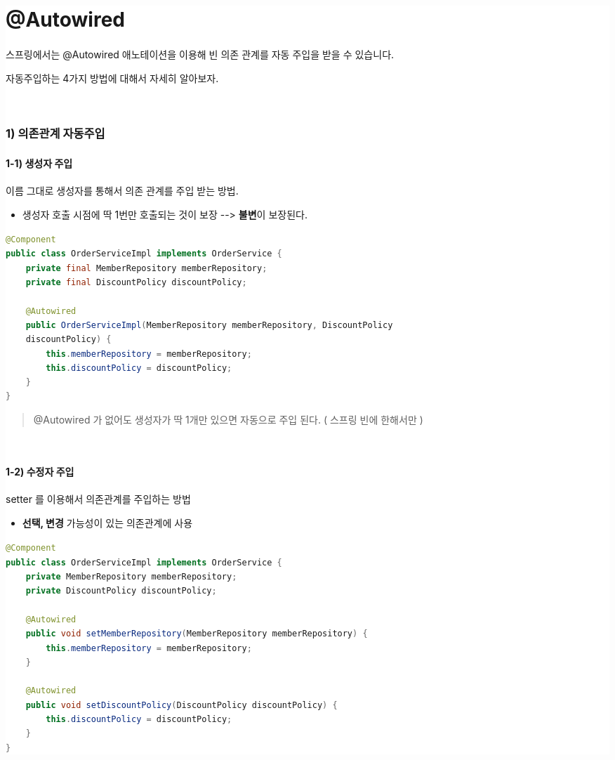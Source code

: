 # @Autowired

스프링에서는 @Autowired 애노테이션을 이용해 빈 의존 관계를 자동 주입을 받을 수 있습니다.

자동주입하는 4가지 방법에 대해서 자세히 알아보자.

<br>

### 1) 의존관계 자동주입

#### 1-1) 생성자 주입

이름 그대로 생성자를 통해서 의존 관계를 주입 받는 방법.

- 생성자 호출 시점에 딱 1번만 호출되는 것이 보장 --> **불변**이 보장된다.

```java
@Component
public class OrderServiceImpl implements OrderService {
    private final MemberRepository memberRepository;
    private final DiscountPolicy discountPolicy;
    
    @Autowired
    public OrderServiceImpl(MemberRepository memberRepository, DiscountPolicy
    discountPolicy) {
        this.memberRepository = memberRepository;
        this.discountPolicy = discountPolicy;
    }
}
```

> @Autowired 가 없어도 생성자가 딱 1개만 있으면 자동으로 주입 된다. ( 스프링 빈에 한해서만 )	

<br>

#### 1-2) 수정자 주입

setter 를 이용해서 의존관계를 주입하는 방법

- **선택, 변경** 가능성이 있는 의존관계에 사용

```java
@Component
public class OrderServiceImpl implements OrderService {
    private MemberRepository memberRepository;
    private DiscountPolicy discountPolicy;
    
    @Autowired
    public void setMemberRepository(MemberRepository memberRepository) {
    	this.memberRepository = memberRepository;
    }
    
    @Autowired
    public void setDiscountPolicy(DiscountPolicy discountPolicy) {
    	this.discountPolicy = discountPolicy;
    }
}
```
